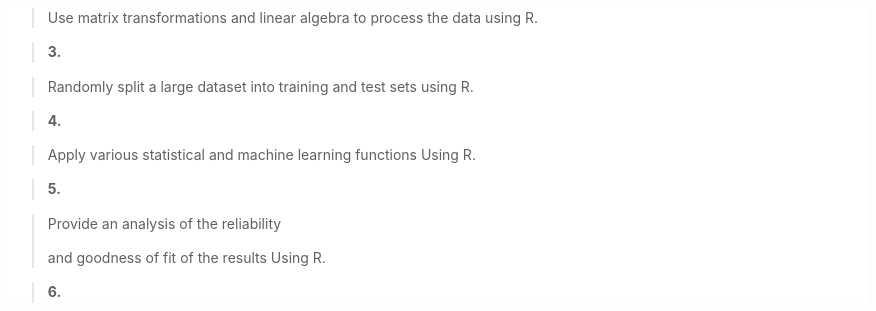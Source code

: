 <td><blockquote>
<p>Use matrix transformations and linear algebra to process the data
using R.</p>
</blockquote></td>
<td></td>
<td style="text-align: center;"></td>
<td style="text-align: center;"></td>
<td></td>
<td style="text-align: center;"></td>
<td style="text-align: center;"></td>
</tr>
<tr>
<td style="text-align: center;"><blockquote>
<p><strong>3.</strong></p>
</blockquote></td>
<td></td>
<td><blockquote>
<p>Randomly split a large dataset into training and test sets using
R.</p>
</blockquote></td>
<td></td>
<td style="text-align: center;"></td>
<td style="text-align: center;"></td>
<td></td>
<td style="text-align: center;"></td>
<td style="text-align: center;"></td>
</tr>
<tr>
<td style="text-align: center;"><blockquote>
<p><strong>4.</strong></p>
</blockquote></td>
<td></td>
<td><blockquote>
<p>Apply various statistical and machine learning functions Using R.</p>
</blockquote></td>
<td></td>
<td style="text-align: center;"></td>
<td style="text-align: center;"></td>
<td></td>
<td style="text-align: center;"></td>
<td style="text-align: center;"></td>
</tr>
<tr>
<td style="text-align: center;"><blockquote>
<p><strong>5.</strong></p>
</blockquote></td>
<td></td>
<td><blockquote>
<p>Provide an analysis of the reliability</p>
<p>and goodness of fit of the results Using R.</p>
</blockquote></td>
<td></td>
<td style="text-align: center;"></td>
<td style="text-align: center;"></td>
<td></td>
<td style="text-align: center;"></td>
<td style="text-align: center;"></td>
</tr>
<tr>
<td style="text-align: center;"><blockquote>
<p><strong>6.</strong></p>
</blockquote></td>
<td></td>
<td><blockquote>